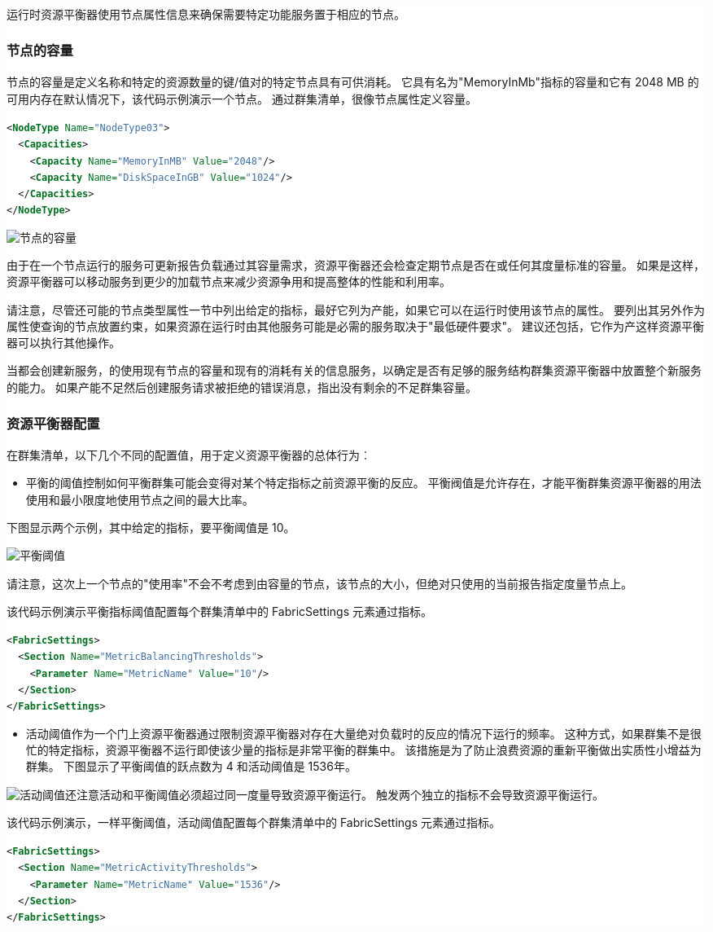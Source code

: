 运行时资源平衡器使用节点属性信息来确保需要特定功能服务置于相应的节点。

### 节点的容量
节点的容量是定义名称和特定的资源数量的键/值对的特定节点具有可供消耗。 它具有名为"MemoryInMb"指标的容量和它有 2048 MB 的可用内存在默认情况下，该代码示例演示一个节点。 通过群集清单，很像节点属性定义容量。

``` xml
<NodeType Name="NodeType03">
  <Capacities>
    <Capacity Name="MemoryInMB" Value="2048"/>
    <Capacity Name="DiskSpaceInGB" Value="1024"/>
  </Capacities>
</NodeType>
```
![节点的容量][Image4]

由于在一个节点运行的服务可更新报告负载通过其容量需求，资源平衡器还会检查定期节点是否在或任何其度量标准的容量。 如果是这样，资源平衡器可以移动服务到更少的加载节点来减少资源争用和提高整体的性能和利用率。

请注意，尽管还可能的节点类型属性一节中列出给定的指标，最好它列为产能，如果它可以在运行时使用该节点的属性。 要列出其另外作为属性使查询的节点放置约束，如果资源在运行时由其他服务可能是必需的服务取决于"最低硬件要求"。 建议还包括，它作为产这样资源平衡器可以执行其他操作。

当都会创建新服务，的使用现有节点的容量和现有的消耗有关的信息服务，以确定是否有足够的服务结构群集资源平衡器中放置整个新服务的能力。 如果产能不足然后创建服务请求被拒绝的错误消息，指出没有剩余的不足群集容量。


### 资源平衡器配置

在群集清单，以下几个不同的配置值，用于定义资源平衡器的总体行为︰

- 平衡的阈值控制如何平衡群集可能会变得对某个特定指标之前资源平衡的反应。 平衡阀值是允许存在，才能平衡群集资源平衡器的用法使用和最小限度地使用节点之间的最大比率。

下图显示两个示例，其中给定的指标，要平衡阈值是 10。

![平衡阈值][Image5]

请注意，这次上一个节点的"使用率"不会不考虑到由容量的节点，该节点的大小，但绝对只使用的当前报告指定度量节点上。

该代码示例演示平衡指标阈值配置每个群集清单中的 FabricSettings 元素通过指标。

``` xml
<FabricSettings>
  <Section Name="MetricBalancingThresholds">
    <Parameter Name="MetricName" Value="10"/>
  </Section>
</FabricSettings>
```

- 活动阈值作为一个门上资源平衡器通过限制资源平衡器对存在大量绝对负载时的反应的情况下运行的频率。 这种方式，如果群集不是很忙的特定指标，资源平衡器不运行即使该少量的指标是非常平衡的群集中。 该措施是为了防止浪费资源的重新平衡做出实质性小增益为群集。 下图显示了平衡阈值的跃点数为 4 和活动阈值是 1536年。

![活动阈值][Image6]还注意活动和平衡阈值必须超过同一度量导致资源平衡运行。 触发两个独立的指标不会导致资源平衡运行。

该代码示例演示，一样平衡阈值，活动阈值配置每个群集清单中的 FabricSettings 元素通过指标。

``` xml
<FabricSettings>
  <Section Name="MetricActivityThresholds">
    <Parameter Name="MetricName" Value="1536"/>
  </Section>
</FabricSettings>
```


[Image1]: media/service-fabric-resource-balancer-cluster-description/FD1.png
[Image2]: media/service-fabric-resource-balancer-cluster-description/FD2.png
[Image3]: media/service-fabric-resource-balancer-cluster-description/UD.png
[Image4]: media/service-fabric-resource-balancer-cluster-description/NC.png
[Image5]: media/service-fabric-resource-balancer-cluster-description/Config.png
[Image6]: media/service-fabric-resource-balancer-cluster-description/Thresholds.png